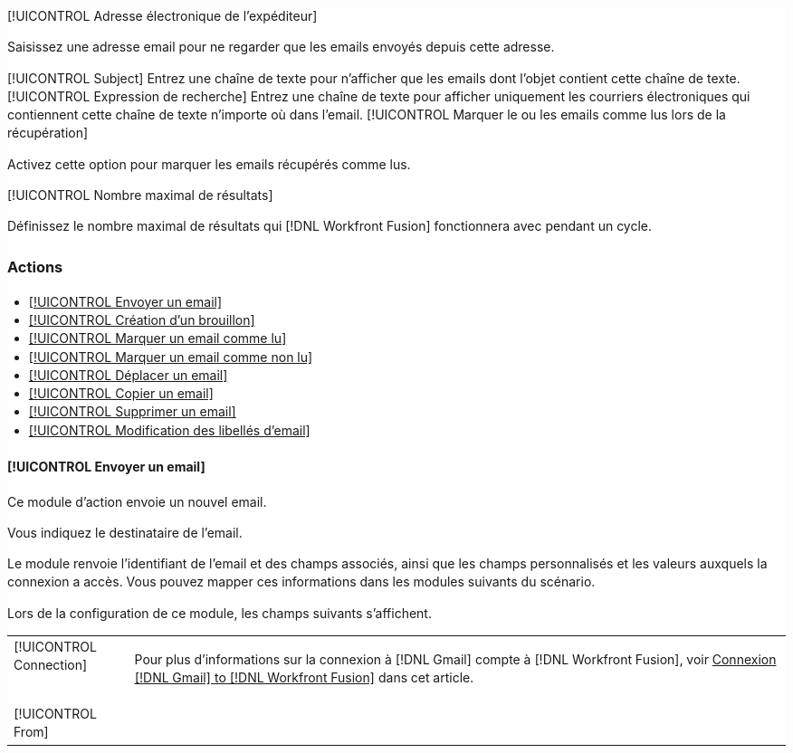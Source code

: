   </tr> 
  <tr> 
   <td>[!UICONTROL Adresse électronique de l’expéditeur]</td> 
   <td> <p> Saisissez une adresse email pour ne regarder que les emails envoyés depuis cette adresse.</p> </td> 
  </tr> 
  <tr> 
   <td>[!UICONTROL Subject]</td> 
   <td>Entrez une chaîne de texte pour n’afficher que les emails dont l’objet contient cette chaîne de texte.</td> 
  </tr> 
  <tr> 
   <td>[!UICONTROL Expression de recherche]</td> 
   <td>Entrez une chaîne de texte pour afficher uniquement les courriers électroniques qui contiennent cette chaîne de texte n’importe où dans l’email.</td> 
  </tr> 
  <tr> 
   <td>[!UICONTROL Marquer le ou les emails comme lus lors de la récupération]</td> 
   <td> <p> Activez cette option pour marquer les emails récupérés comme lus.</p> </td> 
  </tr> 
  <tr> 
   <td>[!UICONTROL Nombre maximal de résultats]</td> 
   <td> <p> Définissez le nombre maximal de résultats qui [!DNL Workfront Fusion] fonctionnera avec pendant un cycle.</p> </td> 
  </tr> 
 </tbody> 
</table>

### Actions

* [[!UICONTROL Envoyer un email]](#send-an-email)
* [[!UICONTROL Création d’un brouillon]](#create-a-draft)
* [[!UICONTROL Marquer un email comme lu]](#mark-an-email-as-read)
* [[!UICONTROL Marquer un email comme non lu]](#mark-an-email-as-unread)
* [[!UICONTROL Déplacer un email]](#move-an-email)
* [[!UICONTROL Copier un email]](#copy-an-email)
* [[!UICONTROL Supprimer un email]](#delete-an-email)
* [[!UICONTROL Modification des libellés d’email]](#modify-email-labels)

#### [!UICONTROL Envoyer un email]

Ce module d’action envoie un nouvel email.

Vous indiquez le destinataire de l’email.

Le module renvoie l’identifiant de l’email et des champs associés, ainsi que les champs personnalisés et les valeurs auxquels la connexion a accès. Vous pouvez mapper ces informations dans les modules suivants du scénario.

Lors de la configuration de ce module, les champs suivants s’affichent.

<table style="table-layout:auto"> 
 <col> 
 <col> 
 <tbody> 
  <tr> 
   <td>[!UICONTROL Connection] </td> 
   <td> <p>Pour plus d’informations sur la connexion à [!DNL Gmail] compte à [!DNL Workfront Fusion], voir <a href="#connect-gmail-to-workfront-fusion" class="MCXref xref">Connexion [!DNL Gmail] to [!DNL Workfront Fusion]</a> dans cet article.</p> </td> 
  </tr> 
  <tr> 
   <td>[!UICONTROL From]</td> 